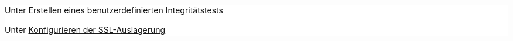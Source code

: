 Unter [Erstellen eines benutzerdefinierten Integritätstests](application-gateway-create-probe-portal.md)

Unter [Konfigurieren der SSL-Auslagerung](application-gateway-ssl-portal.md)


[1]: ./media/application-gateway-web-application-firewall-portal/figure1.png
[2]: ./media/application-gateway-web-application-firewall-portal/figure2.png
[1-1]: ./media/application-gateway-web-application-firewall-portal/figure1-1.png
[2-2]: ./media/application-gateway-web-application-firewall-portal/figure2-2.png
[3]: ./media/application-gateway-web-application-firewall-portal/figure3.png
[4]: ./media/application-gateway-web-application-firewall-portal/figure4.png
[5]: ./media/application-gateway-web-application-firewall-portal/figure5.png
[6]: ./media/application-gateway-web-application-firewall-portal/figure6.png
[7]: ./media/application-gateway-web-application-firewall-portal/figure7.png
[8]: ./media/application-gateway-web-application-firewall-portal/figure8.png
[9]: ./media/application-gateway-web-application-firewall-portal/figure9.png
[10]: ./media/application-gateway-web-application-firewall-portal/figure10.png
[scenario]: ./media/application-gateway-web-application-firewall-portal/scenario.png

